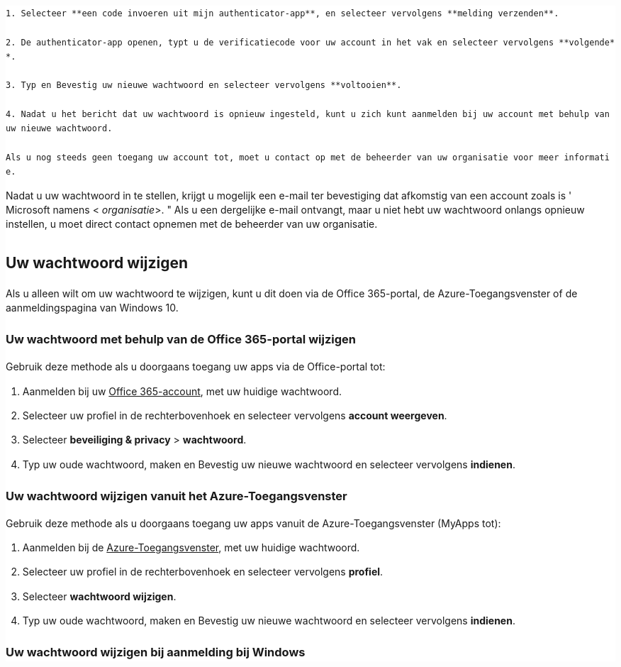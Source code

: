     1. Selecteer **een code invoeren uit mijn authenticator-app**, en selecteer vervolgens **melding verzenden**.

    2. De authenticator-app openen, typt u de verificatiecode voor uw account in het vak en selecteer vervolgens **volgende**.

    3. Typ en Bevestig uw nieuwe wachtwoord en selecteer vervolgens **voltooien**.

    4. Nadat u het bericht dat uw wachtwoord is opnieuw ingesteld, kunt u zich kunt aanmelden bij uw account met behulp van uw nieuwe wachtwoord.
        
    Als u nog steeds geen toegang uw account tot, moet u contact op met de beheerder van uw organisatie voor meer informatie.

Nadat u uw wachtwoord in te stellen, krijgt u mogelijk een e-mail ter bevestiging dat afkomstig van een account zoals is ' Microsoft namens \< *organisatie*>. " Als u een dergelijke e-mail ontvangt, maar u niet hebt uw wachtwoord onlangs opnieuw instellen, u moet direct contact opnemen met de beheerder van uw organisatie.

## <a name="how-to-change-your-password"></a>Uw wachtwoord wijzigen

Als u alleen wilt om uw wachtwoord te wijzigen, kunt u dit doen via de Office 365-portal, de Azure-Toegangsvenster of de aanmeldingspagina van Windows 10.

### <a name="to-change-your-password-using-the-office-365-portal"></a>Uw wachtwoord met behulp van de Office 365-portal wijzigen

Gebruik deze methode als u doorgaans toegang uw apps via de Office-portal tot:

1. Aanmelden bij uw [Office 365-account](https://www.office.com), met uw huidige wachtwoord.

2. Selecteer uw profiel in de rechterbovenhoek en selecteer vervolgens **account weergeven**.

3. Selecteer **beveiliging & privacy** > **wachtwoord**.

4. Typ uw oude wachtwoord, maken en Bevestig uw nieuwe wachtwoord en selecteer vervolgens **indienen**.

### <a name="to-change-your-password-from-the-azure-access-panel"></a>Uw wachtwoord wijzigen vanuit het Azure-Toegangsvenster

Gebruik deze methode als u doorgaans toegang uw apps vanuit de Azure-Toegangsvenster (MyApps tot):

1. Aanmelden bij de [Azure-Toegangsvenster](https://myapps.microsoft.com/), met uw huidige wachtwoord.

2. Selecteer uw profiel in de rechterbovenhoek en selecteer vervolgens **profiel**.

3. Selecteer **wachtwoord wijzigen**.

4. Typ uw oude wachtwoord, maken en Bevestig uw nieuwe wachtwoord en selecteer vervolgens **indienen**.

### <a name="to-change-your-password-at-windows-sign-in"></a>Uw wachtwoord wijzigen bij aanmelding bij Windows
